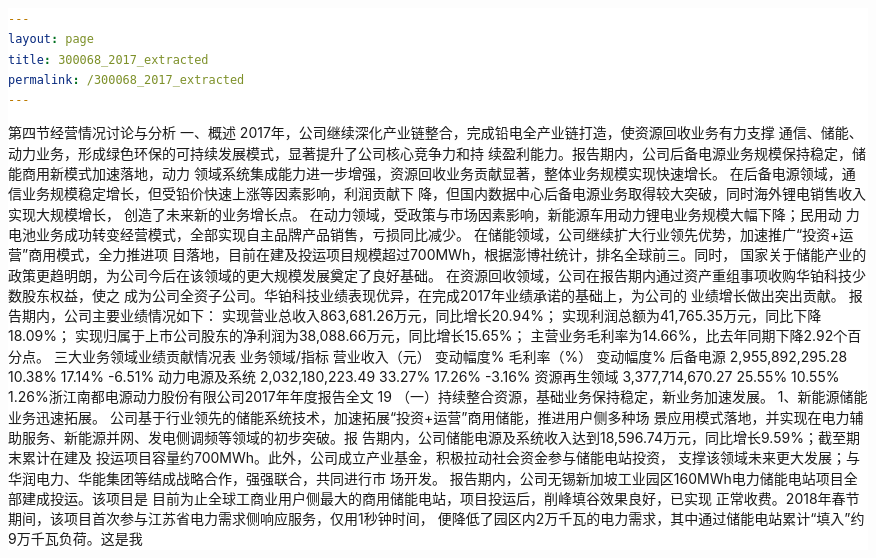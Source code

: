 ```yaml
---
layout: page
title: 300068_2017_extracted
permalink: /300068_2017_extracted
---
```


第四节经营情况讨论与分析
一、概述
2017年，公司继续深化产业链整合，完成铅电全产业链打造，使资源回收业务有力支撑
通信、储能、动力业务，形成绿色环保的可持续发展模式，显著提升了公司核心竞争力和持
续盈利能力。报告期内，公司后备电源业务规模保持稳定，储能商用新模式加速落地，动力
领域系统集成能力进一步增强，资源回收业务贡献显著，整体业务规模实现快速增长。
在后备电源领域，通信业务规模稳定增长，但受铅价快速上涨等因素影响，利润贡献下
降，但国内数据中心后备电源业务取得较大突破，同时海外锂电销售收入实现大规模增长，
创造了未来新的业务增长点。
在动力领域，受政策与市场因素影响，新能源车用动力锂电业务规模大幅下降；民用动
力电池业务成功转变经营模式，全部实现自主品牌产品销售，亏损同比减少。
在储能领域，公司继续扩大行业领先优势，加速推广“投资+运营”商用模式，全力推进项
目落地，目前在建及投运项目规模超过700MWh，根据澎博社统计，排名全球前三。同时，
国家关于储能产业的政策更趋明朗，为公司今后在该领域的更大规模发展奠定了良好基础。
在资源回收领域，公司在报告期内通过资产重组事项收购华铂科技少数股东权益，使之
成为公司全资子公司。华铂科技业绩表现优异，在完成2017年业绩承诺的基础上，为公司的
业绩增长做出突出贡献。
报告期内，公司主要业绩情况如下：
实现营业总收入863,681.26万元，同比增长20.94%；
实现利润总额为41,765.35万元，同比下降18.09%；
实现归属于上市公司股东的净利润为38,088.66万元，同比增长15.65%；
主营业务毛利率为14.66%，比去年同期下降2.92个百分点。
三大业务领域业绩贡献情况表
业务领域/指标
营业收入（元）
变动幅度%
毛利率（%）
变动幅度%
后备电源
2,955,892,295.28
10.38%
17.14%
-6.51%
动力电源及系统
2,032,180,223.49
33.27%
17.26%
-3.16%
资源再生领域
3,377,714,670.27
25.55%
10.55%
1.26%浙江南都电源动力股份有限公司2017年年度报告全文
19
（一）持续整合资源，基础业务保持稳定，新业务加速发展。
1、新能源储能业务迅速拓展。
公司基于行业领先的储能系统技术，加速拓展“投资+运营”商用储能，推进用户侧多种场
景应用模式落地，并实现在电力辅助服务、新能源并网、发电侧调频等领域的初步突破。报
告期内，公司储能电源及系统收入达到18,596.74万元，同比增长9.59%；截至期末累计在建及
投运项目容量约700MWh。此外，公司成立产业基金，积极拉动社会资金参与储能电站投资，
支撑该领域未来更大发展；与华润电力、华能集团等结成战略合作，强强联合，共同进行市
场开发。
报告期内，公司无锡新加坡工业园区160MWh电力储能电站项目全部建成投运。该项目是
目前为止全球工商业用户侧最大的商用储能电站，项目投运后，削峰填谷效果良好，已实现
正常收费。2018年春节期间，该项目首次参与江苏省电力需求侧响应服务，仅用1秒钟时间，
便降低了园区内2万千瓦的电力需求，其中通过储能电站累计“填入”约9万千瓦负荷。这是我